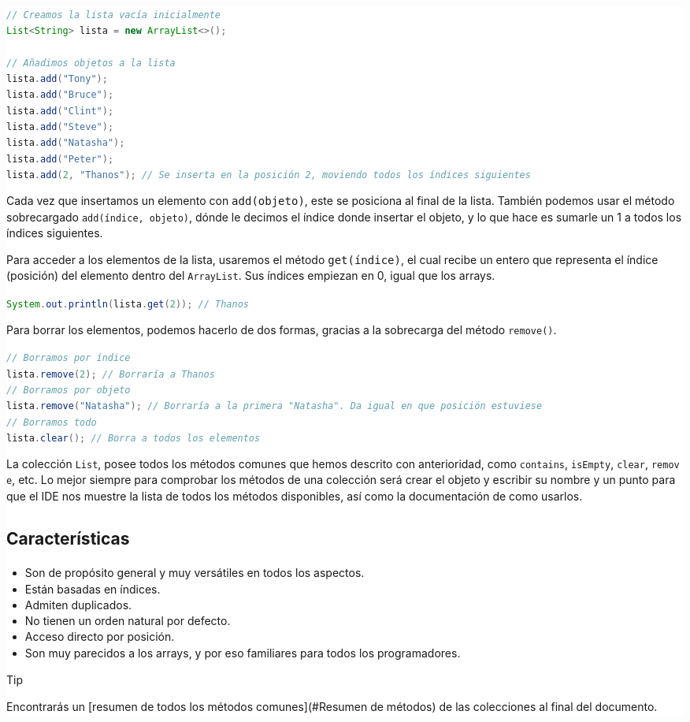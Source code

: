 ```java
// Creamos la lista vacía inicialmente
List<String> lista = new ArrayList<>();

// Añadimos objetos a la lista
lista.add("Tony");
lista.add("Bruce");
lista.add("Clint");
lista.add("Steve");
lista.add("Natasha");
lista.add("Peter");
lista.add(2, "Thanos"); // Se inserta en la posición 2, moviendo todos los índices siguientes
```

Cada vez que insertamos un elemento con <kbd>add(objeto)</kbd>, este se posiciona al final de la lista. También podemos usar el método sobrecargado `add(índice, objeto)`, dónde le decimos el índice donde insertar el objeto, y lo que hace es sumarle un 1 a todos los índices siguientes.

Para acceder a los elementos de la lista, usaremos el método <kbd>get(índice)</kbd>, el cual recibe un entero que representa el índice (posición) del elemento dentro del `ArrayList`. Sus índices empiezan en 0, igual que los arrays.

```java
System.out.println(lista.get(2)); // Thanos
```

Para borrar los elementos, podemos hacerlo de dos formas, gracias a la sobrecarga del método `remove()`.

```java
// Borramos por índice
lista.remove(2); // Borraría a Thanos
// Borramos por objeto
lista.remove("Natasha"); // Borraría a la primera "Natasha". Da igual en que posición estuviese
// Borramos todo
lista.clear(); // Borra a todos los elementos
```

La colección `List`, posee todos los métodos comunes que hemos descrito con anterioridad, como `contains`, `isEmpty`, `clear`, `remove`, etc. Lo mejor siempre para comprobar los métodos de una colección será crear el objeto y escribir su nombre y un punto para que el IDE nos muestre la lista de todos los métodos disponibles, así como la documentación de como usarlos.


## Características

- Son de propósito general y muy versátiles en todos los aspectos.
- Están basadas en índices.
- Admiten duplicados.
- No tienen un orden natural por defecto.
- Acceso directo por posición.
- Son muy parecidos a los arrays, y por eso familiares para todos los programadores.

> [!tip]
>
> Encontrarás un [resumen de todos los métodos comunes](#Resumen de métodos) de las colecciones al final del documento.
